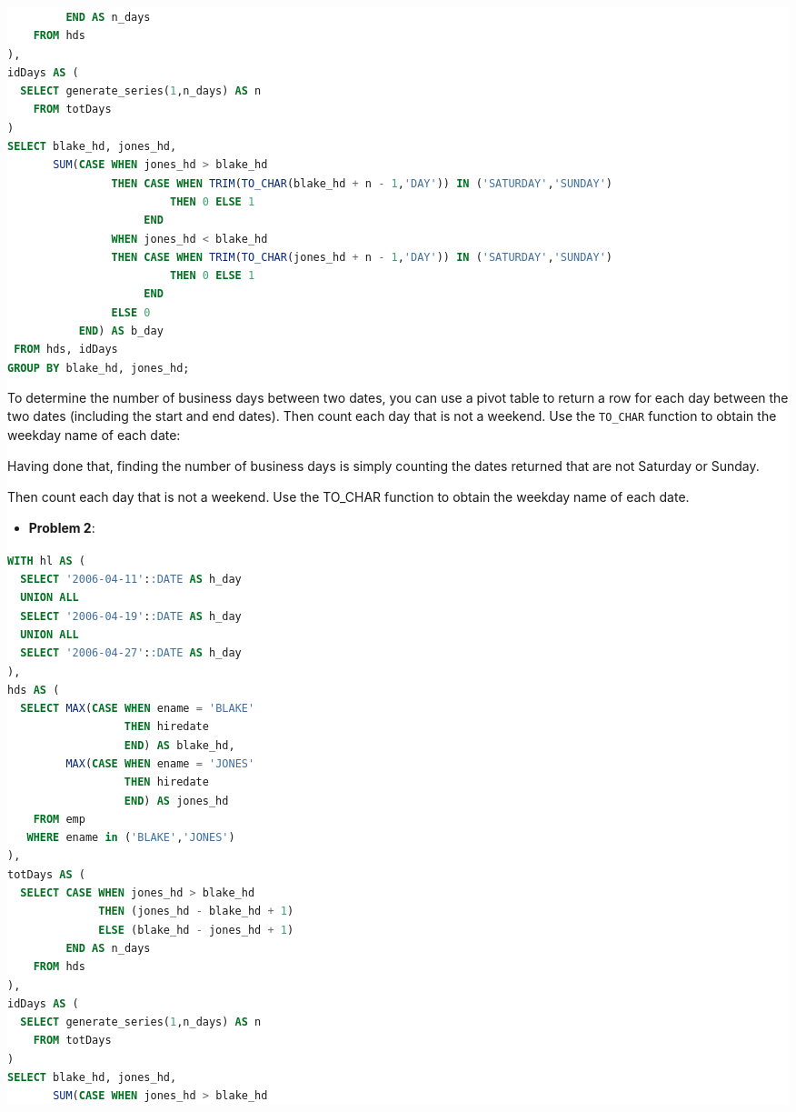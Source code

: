 ```SQL
         END AS n_days
    FROM hds
),
idDays AS (
  SELECT generate_series(1,n_days) AS n
    FROM totDays
)
SELECT blake_hd, jones_hd,
       SUM(CASE WHEN jones_hd > blake_hd
                THEN CASE WHEN TRIM(TO_CHAR(blake_hd + n - 1,'DAY')) IN ('SATURDAY','SUNDAY')
                         THEN 0 ELSE 1
                     END
                WHEN jones_hd < blake_hd
                THEN CASE WHEN TRIM(TO_CHAR(jones_hd + n - 1,'DAY')) IN ('SATURDAY','SUNDAY')
                         THEN 0 ELSE 1
                     END
                ELSE 0
           END) AS b_day
 FROM hds, idDays
GROUP BY blake_hd, jones_hd;
```
To determine the number of business days between two dates, you can use a pivot table to return a row for each day between the two dates (including the start and end dates). Then count each day that is not a weekend. Use the `TO_CHAR` function to obtain the weekday name of each date:

Having done that, finding the number of business days is simply counting the dates returned that are not Saturday or Sunday.

Then count each day that is not a weekend. Use the TO_CHAR function to obtain the weekday name of each date.

- **Problem 2**:


```SQL
WITH hl AS (
  SELECT '2006-04-11'::DATE AS h_day
  UNION ALL
  SELECT '2006-04-19'::DATE AS h_day
  UNION ALL
  SELECT '2006-04-27'::DATE AS h_day
),
hds AS (
  SELECT MAX(CASE WHEN ename = 'BLAKE'
                  THEN hiredate
                  END) AS blake_hd,
         MAX(CASE WHEN ename = 'JONES'
                  THEN hiredate
                  END) AS jones_hd
    FROM emp
   WHERE ename in ('BLAKE','JONES')
),
totDays AS (
  SELECT CASE WHEN jones_hd > blake_hd
              THEN (jones_hd - blake_hd + 1)
              ELSE (blake_hd - jones_hd + 1)
         END AS n_days
    FROM hds
),
idDays AS (
  SELECT generate_series(1,n_days) AS n
    FROM totDays
)
SELECT blake_hd, jones_hd,
       SUM(CASE WHEN jones_hd > blake_hd
```